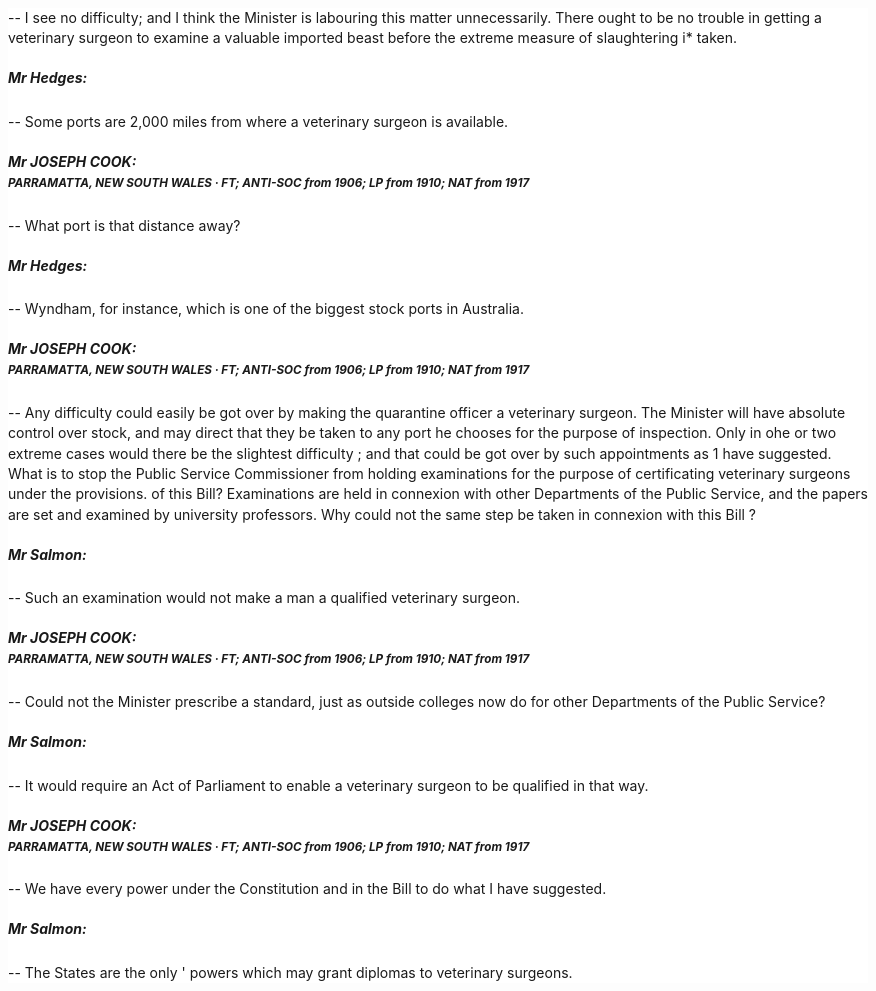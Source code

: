 -- I see no difficulty; and I think the Minister is labouring this matter unnecessarily. There ought to be no trouble in getting a veterinary surgeon to examine a valuable imported beast before the extreme measure of slaughtering i* taken. 

##### Mr Hedges:

-- Some ports are 2,000 miles from where a veterinary surgeon is available. 

##### Mr JOSEPH COOK:<br><small class="text-muted">PARRAMATTA, NEW SOUTH WALES &middot; FT; ANTI-SOC from 1906; LP from 1910; NAT from 1917</small>

-- What port is that distance away? 

##### Mr Hedges:

-- Wyndham, for instance, which is one of the biggest stock ports in Australia. 

##### Mr JOSEPH COOK:<br><small class="text-muted">PARRAMATTA, NEW SOUTH WALES &middot; FT; ANTI-SOC from 1906; LP from 1910; NAT from 1917</small>

-- Any difficulty could easily be got over by making the quarantine officer a veterinary surgeon. The Minister will have absolute control over stock, and may direct that they be taken to any port he chooses for the purpose of inspection. Only in ohe or two extreme cases would there be the slightest difficulty ; and that could be got over by such appointments as 1 have suggested. What is to stop the Public Service Commissioner from holding examinations for the purpose of certificating veterinary surgeons under the provisions. of this Bill? Examinations are held in connexion with other Departments of the Public Service, and the papers are set and examined by university professors. Why could not the same step be taken in connexion with this Bill ? 

##### Mr Salmon:

-- Such an examination would not make a man a qualified veterinary surgeon. 

##### Mr JOSEPH COOK:<br><small class="text-muted">PARRAMATTA, NEW SOUTH WALES &middot; FT; ANTI-SOC from 1906; LP from 1910; NAT from 1917</small>

-- Could not the Minister prescribe a standard, just as outside colleges now do for other Departments of the Public Service? 

##### Mr Salmon:

-- It would require an Act of Parliament to enable a veterinary surgeon to be qualified in that way. 

##### Mr JOSEPH COOK:<br><small class="text-muted">PARRAMATTA, NEW SOUTH WALES &middot; FT; ANTI-SOC from 1906; LP from 1910; NAT from 1917</small>

-- We have every power under the Constitution and in the Bill to do what I have suggested. 

##### Mr Salmon:

-- The States are the only ' powers which may grant diplomas to veterinary surgeons. 
